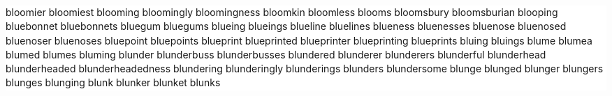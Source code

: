 bloomier
bloomiest
blooming
bloomingly
bloomingness
bloomkin
bloomless
blooms
bloomsbury
bloomsburian
blooping
bluebonnet
bluebonnets
bluegum
bluegums
blueing
blueings
blueline
bluelines
blueness
bluenesses
bluenose
bluenosed
bluenoser
bluenoses
bluepoint
bluepoints
blueprint
blueprinted
blueprinter
blueprinting
blueprints
bluing
bluings
blume
blumea
blumed
blumes
bluming
blunder
blunderbuss
blunderbusses
blundered
blunderer
blunderers
blunderful
blunderhead
blunderheaded
blunderheadedness
blundering
blunderingly
blunderings
blunders
blundersome
blunge
blunged
blunger
blungers
blunges
blunging
blunk
blunker
blunket
blunks